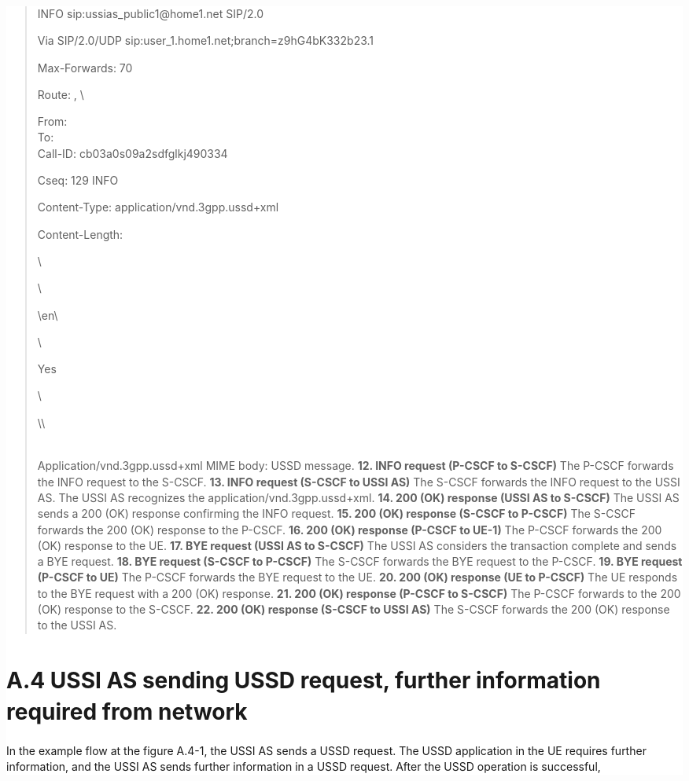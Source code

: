 > INFO sip:ussias_public1\@home1.net SIP/2.0
>
> Via SIP/2.0/UDP sip:user_1.home1.net;branch=z9hG4bK332b23.1
>
> Max-Forwards: 70
>
> Route: \, \
>
> From: \
> To: \
> Call-ID: cb03a0s09a2sdfglkj490334
>
> Cseq: 129 INFO
>
> Content-Type: application/vnd.3gpp.ussd+xml
>
> Content-Length:
>
> \
>
> \
>
> \en\
>
> \
>
> Yes
>
> \
>
> \\\
>
> \
Application/vnd.3gpp.ussd+xml MIME body: USSD message.
**12\. INFO request (P-CSCF to S-CSCF)**
The P-CSCF forwards the INFO request to the S-CSCF.
**13\. INFO request (S-CSCF to USSI AS)**
The S-CSCF forwards the INFO request to the USSI AS. The USSI AS recognizes
the application/vnd.3gpp.ussd+xml.
**14\. 200 (OK) response (USSI AS to S-CSCF)**
The USSI AS sends a 200 (OK) response confirming the INFO request.
**15\. 200 (OK) response (S-CSCF to P-CSCF)**
The S-CSCF forwards the 200 (OK) response to the P-CSCF.
**16\. 200 (OK) response (P-CSCF to UE-1)**
The P-CSCF forwards the 200 (OK) response to the UE.
**17\. BYE request (USSI AS to S-CSCF)**
The USSI AS considers the transaction complete and sends a BYE request.
**18\. BYE request (S-CSCF to P-CSCF)**
The S-CSCF forwards the BYE request to the P-CSCF.
**19\. BYE request (P-CSCF to UE)**
The P-CSCF forwards the BYE request to the UE.
**20\. 200 (OK) response (UE to P-CSCF)**
The UE responds to the BYE request with a 200 (OK) response.
**21\. 200 (OK) response (P-CSCF to S-CSCF)**
The P-CSCF forwards to the 200 (OK) response to the S-CSCF.
**22\. 200 (OK) response (S-CSCF to USSI AS)**
The S-CSCF forwards the 200 (OK) response to the USSI AS.
# A.4 USSI AS sending USSD request, further information required from network
In the example flow at the figure A.4-1, the USSI AS sends a USSD request. The
USSD application in the UE requires further information, and the USSI AS sends
further information in a USSD request. After the USSD operation is successful,